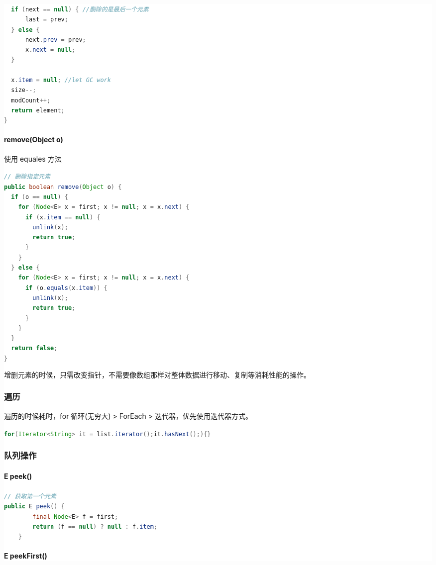 ```java
  if (next == null) { //删除的是最后一个元素
      last = prev;
  } else {
      next.prev = prev;
      x.next = null;
  }

  x.item = null; //let GC work
  size--;
  modCount++;
  return element;
}
```

####  remove(Object o)

使用 equales 方法

```java
// 删除指定元素
public boolean remove(Object o) {
  if (o == null) {
    for (Node<E> x = first; x != null; x = x.next) {
      if (x.item == null) {
        unlink(x);
        return true;
      }
    }
  } else {
    for (Node<E> x = first; x != null; x = x.next) {
      if (o.equals(x.item)) {
        unlink(x);
        return true;
      }
    }
  }
  return false;
}
```

增删元素的时候，只需改变指针，不需要像数组那样对整体数据进行移动、复制等消耗性能的操作。

### 遍历

遍历的时候耗时，for 循环(无穷大) > ForEach > 迭代器，优先使用迭代器方式。

```java
for(Iterator<String> it = list.iterator();it.hasNext();){}
```
### 队列操作
#### E peek() 
```java
// 获取第一个元素
public E peek() {
        final Node<E> f = first;
        return (f == null) ? null : f.item;
    }
```
####  E peekFirst() 
